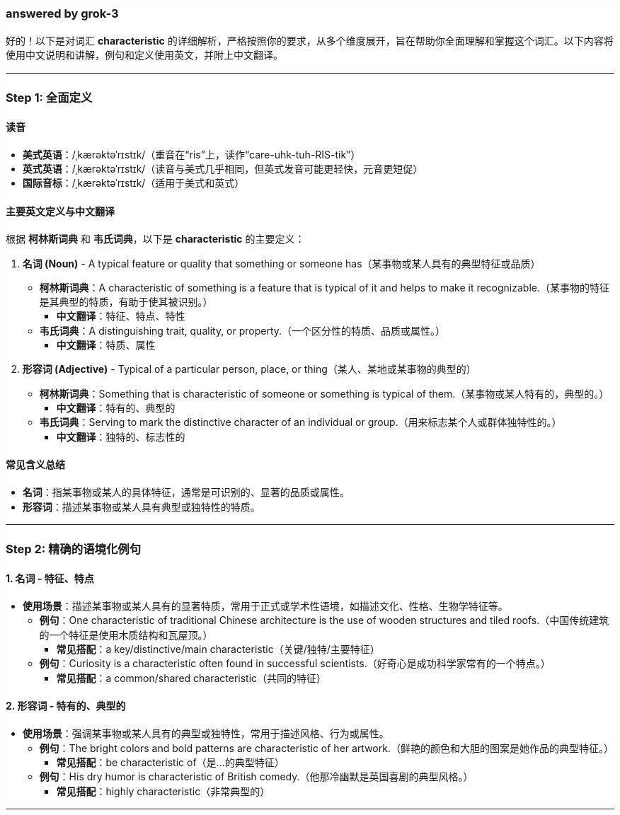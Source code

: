### answered by grok-3
好的！以下是对词汇 **characteristic** 的详细解析，严格按照你的要求，从多个维度展开，旨在帮助你全面理解和掌握这个词汇。以下内容将使用中文说明和讲解，例句和定义使用英文，并附上中文翻译。

---

### Step 1: 全面定义

#### 读音
- **美式英语**：/ˌkærəktəˈrɪstɪk/（重音在“ris”上，读作“care-uhk-tuh-RIS-tik”）
- **英式英语**：/ˌkærəktəˈrɪstɪk/（读音与美式几乎相同，但英式发音可能更轻快，元音更短促）
- **国际音标**：/ˌkærəktəˈrɪstɪk/（适用于美式和英式）

#### 主要英文定义与中文翻译
根据 **柯林斯词典** 和 **韦氏词典**，以下是 **characteristic** 的主要定义：

1. **名词 (Noun)** - A typical feature or quality that something or someone has（某事物或某人具有的典型特征或品质）
   - **柯林斯词典**：A characteristic of something is a feature that is typical of it and helps to make it recognizable.（某事物的特征是其典型的特质，有助于使其被识别。）
     - **中文翻译**：特征、特点、特性
   - **韦氏词典**：A distinguishing trait, quality, or property.（一个区分性的特质、品质或属性。）
     - **中文翻译**：特质、属性

2. **形容词 (Adjective)** - Typical of a particular person, place, or thing（某人、某地或某事物的典型的）
   - **柯林斯词典**：Something that is characteristic of someone or something is typical of them.（某事物或某人特有的，典型的。）
     - **中文翻译**：特有的、典型的
   - **韦氏词典**：Serving to mark the distinctive character of an individual or group.（用来标志某个人或群体独特性的。）
     - **中文翻译**：独特的、标志性的

#### 常见含义总结
- **名词**：指某事物或某人的具体特征，通常是可识别的、显著的品质或属性。
- **形容词**：描述某事物或某人具有典型或独特性的特质。

---

### Step 2: 精确的语境化例句

#### 1. 名词 - 特征、特点
- **使用场景**：描述某事物或某人具有的显著特质，常用于正式或学术性语境，如描述文化、性格、生物学特征等。
  - **例句**：One characteristic of traditional Chinese architecture is the use of wooden structures and tiled roofs.（中国传统建筑的一个特征是使用木质结构和瓦屋顶。）
    - **常见搭配**：a key/distinctive/main characteristic（关键/独特/主要特征）
  - **例句**：Curiosity is a characteristic often found in successful scientists.（好奇心是成功科学家常有的一个特点。）
    - **常见搭配**：a common/shared characteristic（共同的特征）

#### 2. 形容词 - 特有的、典型的
- **使用场景**：强调某事物或某人具有的典型或独特性，常用于描述风格、行为或属性。
  - **例句**：The bright colors and bold patterns are characteristic of her artwork.（鲜艳的颜色和大胆的图案是她作品的典型特征。）
    - **常见搭配**：be characteristic of（是…的典型特征）
  - **例句**：His dry humor is characteristic of British comedy.（他那冷幽默是英国喜剧的典型风格。）
    - **常见搭配**：highly characteristic（非常典型的）

---